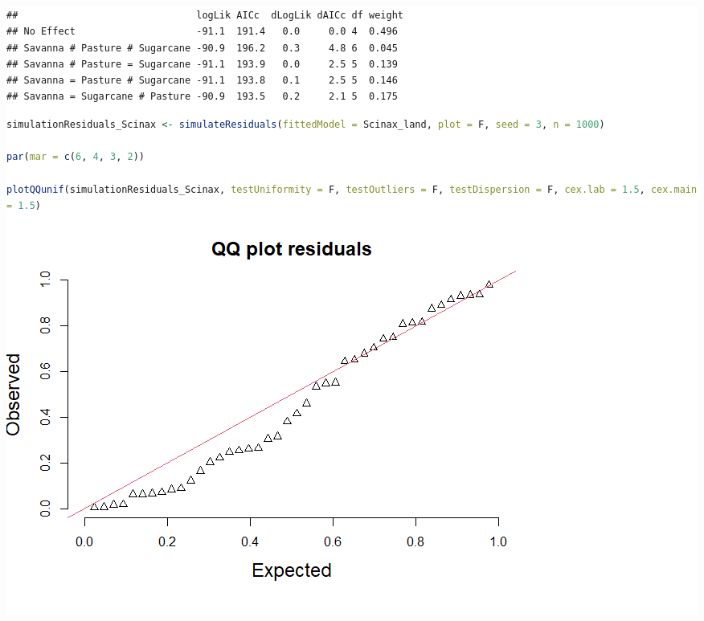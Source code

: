     ##                               logLik AICc  dLogLik dAICc df weight
    ## No Effect                     -91.1  191.4   0.0     0.0 4  0.496 
    ## Savanna # Pasture # Sugarcane -90.9  196.2   0.3     4.8 6  0.045 
    ## Savanna # Pasture = Sugarcane -91.1  193.9   0.0     2.5 5  0.139 
    ## Savanna = Pasture # Sugarcane -91.1  193.8   0.1     2.5 5  0.146 
    ## Savanna = Sugarcane # Pasture -90.9  193.5   0.2     2.1 5  0.175

``` r
simulationResiduals_Scinax <- simulateResiduals(fittedModel = Scinax_land, plot = F, seed = 3, n = 1000)

par(mar = c(6, 4, 3, 2))

plotQQunif(simulationResiduals_Scinax, testUniformity = F, testOutliers = F, testDispersion = F, cex.lab = 1.5, cex.main = 1.5) 
```

![](Observational_study_files/figure-gfm/unnamed-chunk-9-1.png)
